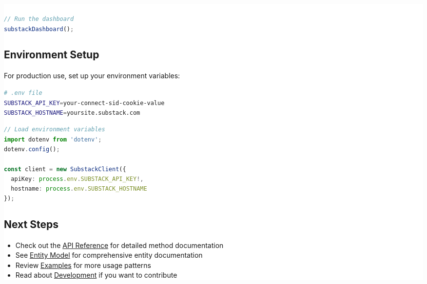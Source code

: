 ```typescript

// Run the dashboard
substackDashboard();
```

## Environment Setup

For production use, set up your environment variables:

```bash
# .env file
SUBSTACK_API_KEY=your-connect-sid-cookie-value
SUBSTACK_HOSTNAME=yoursite.substack.com
```

```typescript
// Load environment variables
import dotenv from 'dotenv';
dotenv.config();

const client = new SubstackClient({
  apiKey: process.env.SUBSTACK_API_KEY!,
  hostname: process.env.SUBSTACK_HOSTNAME
});
```

## Next Steps

- Check out the [API Reference](api-reference.md) for detailed method documentation
- See [Entity Model](entity-model.md) for comprehensive entity documentation
- Review [Examples](examples.md) for more usage patterns  
- Read about [Development](development.md) if you want to contribute
